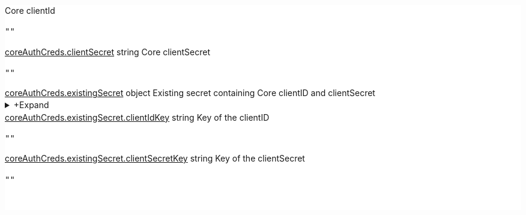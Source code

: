 </td>
			<td>Core clientId</td>
      <td>
				<div style="max-width: 300px;">
<pre lang="json">
""
</pre>
</div>
			</td>
		</tr>
		<tr>
			<td id="coreAuthCreds--clientSecret"><a href="./values.yaml#L166">coreAuthCreds.clientSecret</a></td>
			<td>
string
</td>
			<td>Core clientSecret</td>
      <td>
				<div style="max-width: 300px;">
<pre lang="json">
""
</pre>
</div>
			</td>
		</tr>
		<tr>
			<td id="coreAuthCreds--existingSecret"><a href="./values.yaml#L168">coreAuthCreds.existingSecret</a></td>
			<td>
object
</td>
			<td>Existing secret containing Core clientID and clientSecret</td>
      <td>
				<div style="max-width: 300px;">
<details><summary>+Expand</summary></details>
</div>
			</td>
		</tr>
		<tr>
			<td id="coreAuthCreds--existingSecret--clientIdKey"><a href="./values.yaml#L170">coreAuthCreds.existingSecret.clientIdKey</a></td>
			<td>
string
</td>
			<td>Key of the clientID</td>
      <td>
				<div style="max-width: 300px;">
<pre lang="json">
""
</pre>
</div>
			</td>
		</tr>
		<tr>
			<td id="coreAuthCreds--existingSecret--clientSecretKey"><a href="./values.yaml#L172">coreAuthCreds.existingSecret.clientSecretKey</a></td>
			<td>
string
</td>
			<td>Key of the clientSecret</td>
      <td>
				<div style="max-width: 300px;">
<pre lang="json">
""